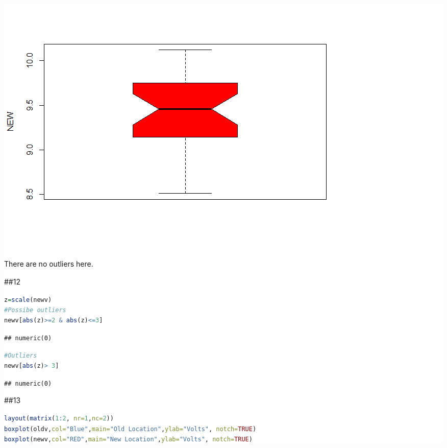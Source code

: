 ![](Assignment1Rmd_files/figure-html/unnamed-chunk-21-1.png)

There are no outliers here.

##12

```r
z=scale(newv)
#Possibe outliers
newv[abs(z)>=2 & abs(z)<=3]
```

```
## numeric(0)
```

```r
#Outliers
newv[abs(z)> 3]
```

```
## numeric(0)
```

##13

```r
layout(matrix(1:2, nr=1,nc=2))
boxplot(oldv,col="Blue",main="Old Location",ylab="Volts", notch=TRUE)
boxplot(newv,col="RED",main="New Location",ylab="Volts", notch=TRUE)
```
